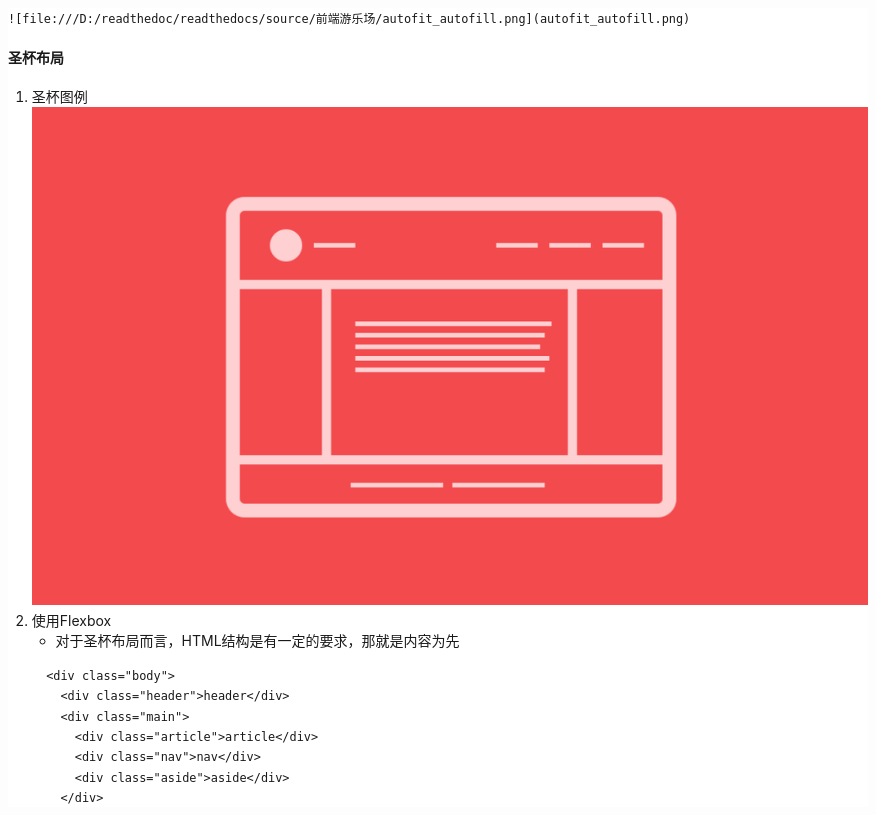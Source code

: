 	![file:///D:/readthedoc/readthedocs/source/前端游乐场/autofit_autofill.png](autofit_autofill.png)
#### 圣杯布局
1. 圣杯图例
	![file:///D:/readthedoc/readthedocs/source/前端游乐场/圣杯.png](圣杯.png)
2. 使用Flexbox
	- 对于圣杯布局而言，HTML结构是有一定的要求，那就是内容为先
	```
	  <div class="body">
		<div class="header">header</div>
		<div class="main">
		  <div class="article">article</div>
		  <div class="nav">nav</div>
		  <div class="aside">aside</div>
		</div>
